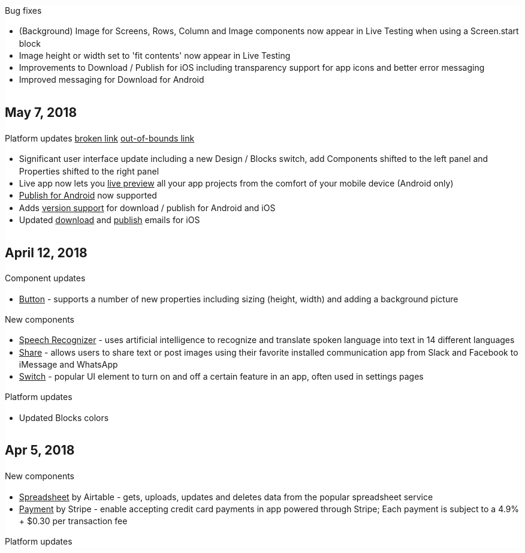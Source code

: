 Bug fixes

* \(Background\) Image for Screens, Rows, Column and Image components now appear in Live Testing when using a Screen.start block
* Image height or width set to 'fit contents' now appear in Live Testing
* Improvements to Download / Publish for iOS including transparency support for app icons and better error messaging
* Improved messaging for Download for Android

## May 7, 2018

Platform updates [broken link](https://play.google.com/brokenlink) [out-of-bounds link](https://app.gitbook.com/@thunkable/s/thunkable-docs/~/edit/drafts/-LnMymO8dgjVIc_YwQ4R/functions)

* Significant user interface update including a new Design / Blocks switch, add Components shifted to the left panel and Properties shifted to the right panel
* Live app now lets you [live preview](get-started/live-test.md#live-preview-android-only) all your app projects from the comfort of your mobile device \(Android only\)
* [Publish for Android](publish.md#publish-to-the-play-store-android) now supported
* Adds [version support](https://docs.thunkable.com/publish-to-app-store-ios#send-to-app-store-connect) for download / publish for Android and iOS
* Updated [download](download.md#download-and-install-ios-app) and [publish](publish.md#publish-to-the-app-store-ios) emails for iOS

## April 12, 2018

Component updates

* [Button](button.md) - supports a number of new properties including sizing \(height, width\) and adding a background picture

New components

* [Speech Recognizer](speech-recognizer.md) - uses artificial intelligence to recognize and translate spoken language into text in 14 different languages
* [Share](share.md) - allows users to share text or post images using their favorite installed communication app from Slack and Facebook to iMessage and WhatsApp
* [Switch](switch.md) - popular UI element to turn on and off a certain feature in an app, often used in settings pages

Platform updates

* Updated Blocks colors

## Apr 5, 2018

New components

* [Spreadsheet](spreadsheet.md) by Airtable - gets, uploads, updates and deletes data from the popular spreadsheet service
* [Payment]() by Stripe - enable accepting credit card payments in app powered through Stripe; Each payment is subject to a 4.9% + $0.30 per transaction fee

Platform updates
